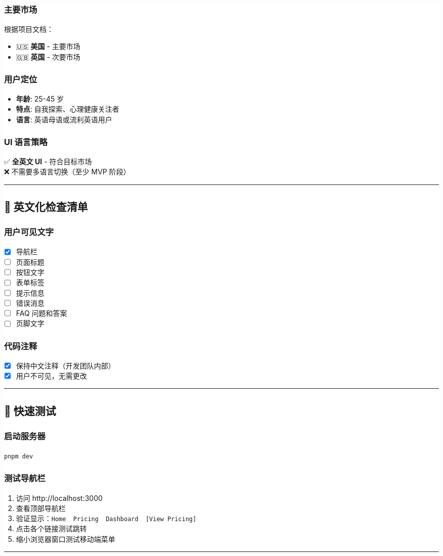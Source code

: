 ### 主要市场

根据项目文档：
- 🇺🇸 **美国** - 主要市场
- 🇬🇧 **英国** - 次要市场

### 用户定位

- **年龄**: 25-45 岁
- **特点**: 自我探索、心理健康关注者
- **语言**: 英语母语或流利英语用户

### UI 语言策略

✅ **全英文 UI** - 符合目标市场  
❌ 不需要多语言切换（至少 MVP 阶段）

---

## 📝 英文化检查清单

### 用户可见文字

- [x] 导航栏
- [ ] 页面标题
- [ ] 按钮文字
- [ ] 表单标签
- [ ] 提示信息
- [ ] 错误消息
- [ ] FAQ 问题和答案
- [ ] 页脚文字

### 代码注释

- [x] 保持中文注释（开发团队内部）
- [x] 用户不可见，无需更改

---

## 🚀 快速测试

### 启动服务器

```bash
pnpm dev
```

### 测试导航栏

1. 访问 http://localhost:3000
2. 查看顶部导航栏
3. 验证显示：`Home  Pricing  Dashboard  [View Pricing]`
4. 点击各个链接测试跳转
5. 缩小浏览器窗口测试移动端菜单

---